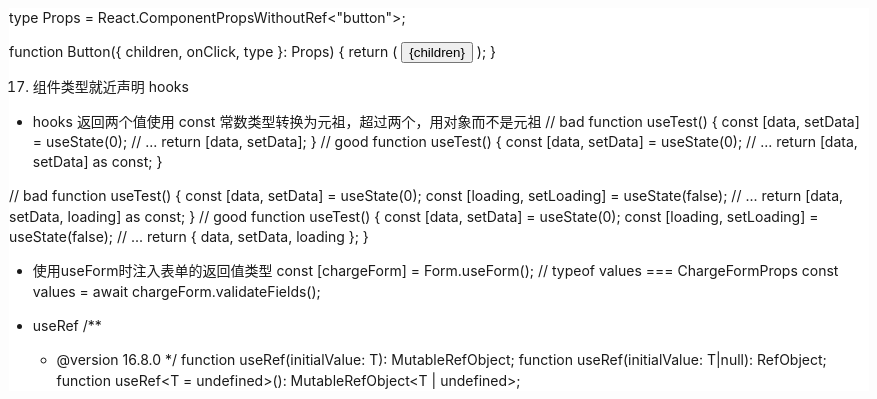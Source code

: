 type Props = React.ComponentPropsWithoutRef<"button">;

function Button({ children, onClick, type }: Props) {
  return (
    <button onClick={onClick} type={type}>
      {children}
    </button>
  );
}

17. 组件类型就近声明
hooks
- hooks 返回两个值使用 const 常数类型转换为元祖，超过两个，用对象而不是元祖
// bad
function useTest() {
  const [data, setData] = useState(0);
  // ...
  return [data, setData];
}
// good
function useTest() {
  const [data, setData] = useState(0);
  // ...
  return [data, setData] as const;
}

// bad
function useTest() {
  const [data, setData] = useState(0);
  const [loading, setLoading] = useState(false);
  // ...
  return [data, setData, loading] as const;
}
// good
function useTest() {
  const [data, setData] = useState(0);
  const [loading, setLoading] = useState(false);
  // ...
  return { data, setData, loading };
}

- 使用useForm时注入表单的返回值类型
const [chargeForm] = Form.useForm<ChargeFormProps>();
// typeof values === ChargeFormProps
const values = await chargeForm.validateFields();

- useRef
  /**
    * @version 16.8.0
  */
  function useRef<T>(initialValue: T): MutableRefObject<T>;
  function useRef<T>(initialValue: T|null): RefObject<T>;
  function useRef<T = undefined>(): MutableRefObject<T | undefined>;


  [configKey: string]: unknown;